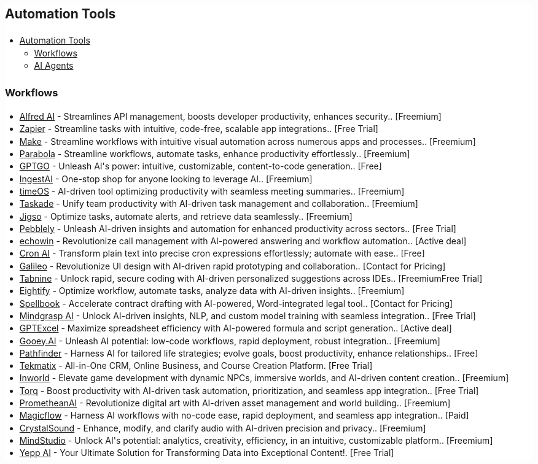 ## Automation Tools

- [Automation Tools](#automation-tools)
  - [Workflows](#workflows)
  - [AI Agents](#ai-agents)

### Workflows

- [Alfred AI](https://treblle.com) - Streamlines API management, boosts developer productivity, enhances security.. [Freemium]
- [Zapier](https://zapier.com) - Streamline tasks with intuitive, code-free, scalable app integrations.. [Free Trial]
- [Make](https://www.make.com) - Streamline workflows with intuitive visual automation across numerous apps and processes.. [Freemium]
- [Parabola](https://parabola.io) - Streamline workflows, automate tasks, enhance productivity effortlessly.. [Freemium]
- [GPTGO](https://googpt.ai) - Unleash AI's power: intuitive, customizable, content-to-code generation.. [Free]
- [IngestAI](https://ingestai.io) - One-stop shop for anyone looking to leverage AI.. [Freemium]
- [timeOS](https://magical.so) - AI-driven tool optimizing productivity with seamless meeting summaries.. [Freemium]
- [Taskade](https://www.taskade.com) - Unify team productivity with AI-driven task management and collaboration.. [Freemium]
- [Jigso](https://www.jigso.io) - Optimize tasks, automate alerts, and retrieve data seamlessly.. [Freemium]
- [Pebblely](https://app.pebblely.com) - Unleash AI-driven insights and automation for enhanced productivity across sectors.. [Free Trial]
- [echowin](https://echo.win) - Revolutionize call management with AI-powered answering and workflow automation.. [Active deal]
- [Cron AI](https://cron-ai.vercel.app) - Transform plain text into precise cron expressions effortlessly; automate with ease.. [Free]
- [Galileo](https://www.usegalileo.ai) - Revolutionize UI design with AI-driven rapid prototyping and collaboration.. [Contact for Pricing]
- [Tabnine](https://www.tabnine.com) - Unlock rapid, secure coding with AI-driven personalized suggestions across IDEs.. [FreemiumFree Trial]
- [Eightify](https://www.eightify.app) - Optimize workflow, automate tasks, analyze data with AI-driven insights.. [Freemium]
- [Spellbook](https://www.spellbook.legal) - Accelerate contract drafting with AI-powered, Word-integrated legal tool.. [Contact for Pricing]
- [Mindgrasp AI](https://mindgrasp.ai) - Unlock AI-driven insights, NLP, and custom model training with seamless integration.. [Free Trial]
- [GPTExcel](https://gptexcel.uk) - Maximize spreadsheet efficiency with AI-powered formula and script generation.. [Active deal]
- [Gooey.AI](https://gooey.ai) - Unleash AI potential: low-code workflows, rapid deployment, robust integration.. [Freemium]
- [Pathfinder](https://www.summit.im) - Harness AI for tailored life strategies; evolve goals, boost productivity, enhance relationships.. [Free]
- [Tekmatix](https://www.tekmatix.com) - All-in-One CRM, Online Business, and Course Creation Platform. [Free Trial]
- [Inworld](https://www.inworld.ai) - Elevate game development with dynamic NPCs, immersive worlds, and AI-driven content creation.. [Freemium]
- [Torq](https://www.torq.live) - Boost productivity with AI-driven task automation, prioritization, and seamless app integration.. [Free Trial]
- [PrometheanAI](https://www.prometheanai.com) - Revolutionize digital art with AI-driven asset management and world building.. [Freemium]
- [Magicflow](https://magicflow.com) - Harness AI workflows with no-code ease, rapid deployment, and seamless app integration.. [Paid]
- [CrystalSound](https://crystalsound.ai) - Enhance, modify, and clarify audio with AI-driven precision and privacy.. [Freemium]
- [MindStudio](https://get.youai.ai) - Unlock AI's potential: analytics, creativity, efficiency, in an intuitive, customizable platform.. [Freemium]
- [Yepp AI](https://www.yepp.ai) - Your Ultimate Solution for Transforming Data into Exceptional Content!. [Free Trial]